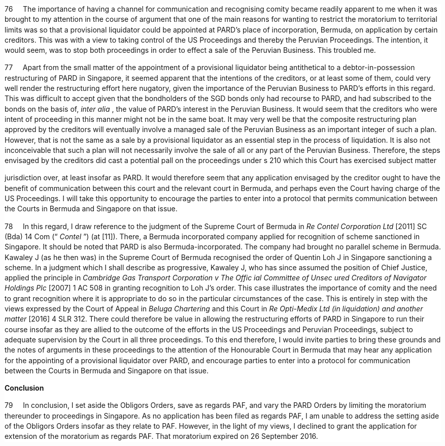 76     The importance of having a channel for communication and recognising comity became readily apparent to me when it was brought to my attention in the course of argument that one of the main reasons for wanting to restrict the moratorium to territorial limits was so that a provisional liquidator could be appointed at PARD’s place of incorporation, Bermuda, on application by certain creditors. This was with a view to taking control of the US Proceedings and thereby the Peruvian Proceedings. The intention, it would seem, was to stop both proceedings in order to effect a sale of the Peruvian Business. This troubled me. 

77     Apart from the small matter of the appointment of a provisional liquidator being antithetical to a debtor-in-possession restructuring of PARD in Singapore, it seemed apparent that the intentions of the creditors, or at least some of them, could very well render the restructuring effort here nugatory, given the importance of the Peruvian Business to PARD’s efforts in this regard. This was difficult to accept given that the bondholders of the SGD bonds only had recourse to PARD, and had subscribed to the bonds on the basis of, _inter alia_ , the value of PARD’s interest in the Peruvian Business. It would seem that the creditors who were intent of proceeding in this manner might not be in the same boat. It may very well be that the composite restructuring plan approved by the creditors will eventually involve a managed sale of the Peruvian Business as an important integer of such a plan. However, that is not the same as a sale by a provisional liquidator as an essential step in the process of liquidation. It is also not inconceivable that such a plan will not necessarily involve the sale of all or any part of the Peruvian Business. Therefore, the steps envisaged by the creditors did cast a potential pall on the proceedings under s 210 which this Court has exercised subject matter 


jurisdiction over, at least insofar as PARD. It would therefore seem that any application envisaged by the creditor ought to have the benefit of communication between this court and the relevant court in Bermuda, and perhaps even the Court having charge of the US Proceedings. I will take this opportunity to encourage the parties to enter into a protocol that permits communication between the Courts in Bermuda and Singapore on that issue. 

78     In this regard, I draw reference to the judgment of the Supreme Court of Bermuda in _Re Contel Corporation Ltd_ [2011] SC (Bda) 14 Com (“ _Contel_ ”) (at [11]). There, a Bermuda incorporated company applied for recognition of scheme sanctioned in Singapore. It should be noted that PARD is also Bermuda-incorporated. The company had brought no parallel scheme in Bermuda. Kawaley J (as he then was) in the Supreme Court of Bermuda recognised the order of Quentin Loh J in Singapore sanctioning a scheme. In a judgment which I shall describe as progressive, Kawaley J, who has since assumed the position of Chief Justice, applied the principle in _Cambridge Gas Transport Corporation v The Offic ial Committee of Unsec ured Creditors of Navigator Holdings Plc_ [2007] 1 AC 508 in granting recognition to Loh J’s order. This case illustrates the importance of comity and the need to grant recognition where it is appropriate to do so in the particular circumstances of the case. This is entirely in step with the views expressed by the Court of Appeal in _Beluga Chartering_ and this Court in _Re Opti-Medix Ltd (in liquidation) and another matter_ <span class="citation">[2016] 4 SLR 312</span>. There could therefore be value in allowing the restructuring efforts of PARD in Singapore to run their course insofar as they are allied to the outcome of the efforts in the US Proceedings and Peruvian Proceedings, subject to adequate supervision by the Court in all three proceedings. To this end therefore, I would invite parties to bring these grounds and the notes of arguments in these proceedings to the attention of the Honourable Court in Bermuda that may hear any application for the appointing of a provisional liquidator over PARD, and encourage parties to enter into a protocol for communication between the Courts in Bermuda and Singapore on that issue. 

**Conclusion** 

79     In conclusion, I set aside the Obligors Orders, save as regards PAF, and vary the PARD Orders by limiting the moratorium thereunder to proceedings in Singapore. As no application has been filed as regards PAF, I am unable to address the setting aside of the Obligors Orders insofar as they relate to PAF. However, in the light of my views, I declined to grant the application for extension of the moratorium as regards PAF. That moratorium expired on 26 September 2016. 
